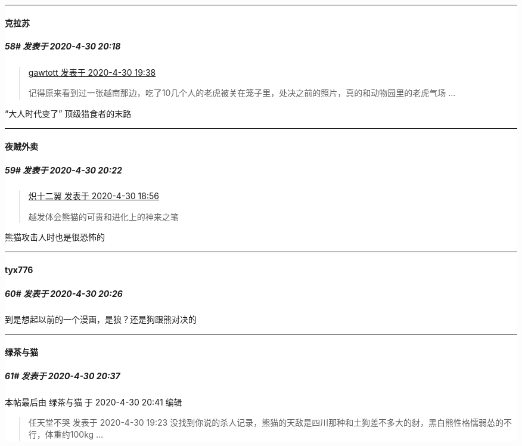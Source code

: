 



*****

####  克拉苏  
##### 58#       发表于 2020-4-30 20:18



<blockquote><a href="httphttps://bbs.saraba1st.com/2b/forum.php?mod=redirect&amp;goto=findpost&amp;pid=47262068&amp;ptid=1931622" target="_blank">gawtott 发表于 2020-4-30 19:38</a>

记得原来看到过一张越南那边，吃了10几个人的老虎被关在笼子里，处决之前的照片，真的和动物园里的老虎气场 ...</blockquote>
“大人时代变了” 顶级猎食者的末路







*****

####  夜贼外卖  
##### 59#       发表于 2020-4-30 20:22



<blockquote><a href="httphttps://bbs.saraba1st.com/2b/forum.php?mod=redirect&amp;goto=findpost&amp;pid=47261667&amp;ptid=1931622" target="_blank">炽十二翼 发表于 2020-4-30 18:56</a>

越发体会熊猫的可贵和进化上的神来之笔</blockquote>
熊猫攻击人时也是很恐怖的







*****

####  tyx776  
##### 60#       发表于 2020-4-30 20:26




到是想起以前的一个漫画，是狼？还是狗跟熊对决的







*****

####  绿茶与猫  
##### 61#       发表于 2020-4-30 20:37



 本帖最后由 绿茶与猫 于 2020-4-30 20:41 编辑 
<blockquote>任天堂不哭 发表于 2020-4-30 19:23
没找到你说的杀人记录，熊猫的天敌是四川那种和土狗差不多大的豺，黑白熊性格懦弱怂的不行，体重约100kg ...</blockquote>
